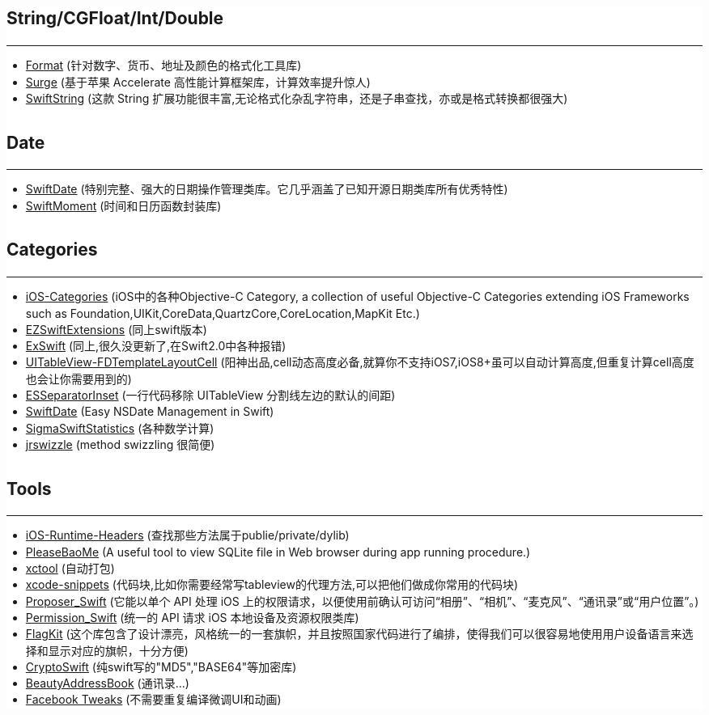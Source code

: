 String/CGFloat/Int/Double
-------------------------

* * *

*   [Format](https://link.jianshu.com?t=https://github.com/marmelroy/Format) (针对数字、货币、地址及颜色的格式化工具库)
*   [Surge](https://link.jianshu.com?t=https://github.com/mattt/Surge) (基于苹果 Accelerate 高性能计算框架库，计算效率提升惊人)
*   [SwiftString](https://link.jianshu.com?t=https://github.com/amayne/SwiftString) (这款 String 扩展功能很丰富,无论格式化杂乱字符串，还是子串查找，亦或是格式转换都很强大)

Date
----

* * *

*   [SwiftDate](https://link.jianshu.com?t=https://github.com/malcommac/SwiftDate) (特别完整、强大的日期操作管理类库。它几乎涵盖了已知开源日期类库所有优秀特性)
*   [SwiftMoment](https://link.jianshu.com?t=https://github.com/akosma/SwiftMoment) (时间和日历函数封装库)

Categories
----------

* * *

*   [iOS-Categories](https://link.jianshu.com?t=https://github.com/shaojiankui/IOS-Categories) (iOS中的各种Objective-C Category, a collection of useful Objective-C Categories extending iOS Frameworks such as Foundation,UIKit,CoreData,QuartzCore,CoreLocation,MapKit Etc.)
*   [EZSwiftExtensions](https://link.jianshu.com?t=https://github.com/goktugyil/EZSwiftExtensions) (同上swift版本)
*   [ExSwift](https://link.jianshu.com?t=https://github.com/pNre/ExSwift) (同上,很久没更新了,在Swift2.0中各种报错)
*   [UITableView-FDTemplateLayoutCell](https://link.jianshu.com?t=https://github.com/forkingdog/UITableView-FDTemplateLayoutCell) (阳神出品,cell动态高度必备,就算你不支持iOS7,iOS8+虽可以自动计算高度,但重复计算cell高度也会让你需要用到的)
*   [ESSeparatorInset](https://link.jianshu.com?t=https://github.com/EnjoySR/ESSeparatorInset) (一行代码移除 UITableView 分割线左边的默认的间距)
*   [SwiftDate](https://link.jianshu.com?t=https://github.com/malcommac/SwiftDate) (Easy NSDate Management in Swift)
*   [SigmaSwiftStatistics](https://link.jianshu.com?t=https://github.com/evgenyneu/SigmaSwiftStatistics) (各种数学计算)
*   [jrswizzle](https://link.jianshu.com?t=https://github.com/rentzsch/jrswizzle) (method swizzling 很简便)

Tools
-----

* * *

*   [iOS-Runtime-Headers](https://link.jianshu.com?t=https://github.com/nst/iOS-Runtime-Headers) (查找那些方法属于publie/private/dylib)
*   [PleaseBaoMe](https://link.jianshu.com?t=https://github.com/callmewhy/PleaseBaoMe) (A useful tool to view SQLite file in Web browser during app running procedure.)
*   [xctool](https://link.jianshu.com?t=https://github.com/facebook/xctool) (自动打包)
*   [xcode-snippets](https://link.jianshu.com?t=https://github.com/Abizern/xcode-snippets) (代码块,比如你需要经常写tableview的代理方法,可以把他们做成你常用的代码块)
*   [Proposer_Swift](https://link.jianshu.com?t=https://github.com/nixzhu/Proposer) (它能以单个 API 处理 iOS 上的权限请求，以便使用前确认可访问“相册”、“相机”、“麦克风”、“通讯录”或“用户位置”。)
*   [Permission_Swift](https://link.jianshu.com?t=https://github.com/delba/Permission) (统一的 API 请求 iOS 本地设备及资源权限类库)
*   [FlagKit](https://link.jianshu.com?t=https://github.com/madebybowtie/FlagKit) (这个库包含了设计漂亮，风格统一的一套旗帜，并且按照国家代码进行了编排，使得我们可以很容易地使用用户设备语言来选择和显示对应的旗帜，十分方便)
*   [CryptoSwift](https://link.jianshu.com?t=https://github.com/krzyzanowskim/CryptoSwift) (纯swift写的"MD5","BASE64"等加密库)
*   [BeautyAddressBook](https://link.jianshu.com?t=https://github.com/hackxhj/BeautyAddressBook) (通讯录...)
*   [Facebook Tweaks](https://link.jianshu.com?t=https://github.com/facebook/Tweaks) (不需要重复编译微调UI和动画)